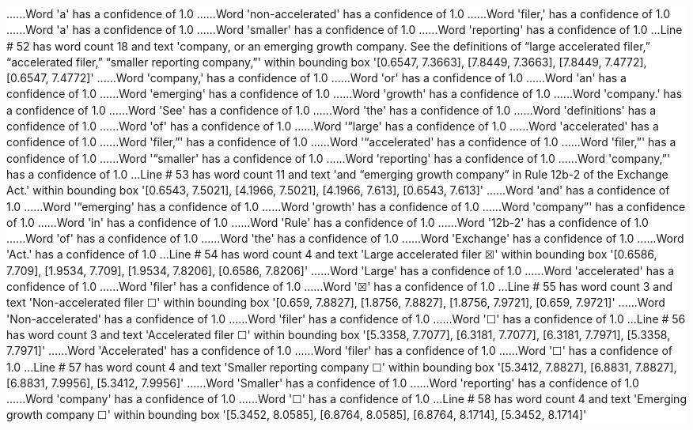 ......Word 'a' has a confidence of 1.0
......Word 'non-accelerated' has a confidence of 1.0
......Word 'filer,' has a confidence of 1.0
......Word 'a' has a confidence of 1.0
......Word 'smaller' has a confidence of 1.0
......Word 'reporting' has a confidence of 1.0
...Line # 52 has word count 18 and text 'company, or an emerging growth company. See the definitions of “large accelerated filer,” “accelerated filer,” “smaller reporting company,”' within bounding box '[0.6547, 7.3663], [7.8449, 7.3663], [7.8449, 7.4772], [0.6547, 7.4772]'
......Word 'company,' has a confidence of 1.0
......Word 'or' has a confidence of 1.0
......Word 'an' has a confidence of 1.0
......Word 'emerging' has a confidence of 1.0
......Word 'growth' has a confidence of 1.0
......Word 'company.' has a confidence of 1.0
......Word 'See' has a confidence of 1.0
......Word 'the' has a confidence of 1.0
......Word 'definitions' has a confidence of 1.0
......Word 'of' has a confidence of 1.0
......Word '“large' has a confidence of 1.0
......Word 'accelerated' has a confidence of 1.0
......Word 'filer,”' has a confidence of 1.0
......Word '“accelerated' has a confidence of 1.0
......Word 'filer,”' has a confidence of 1.0
......Word '“smaller' has a confidence of 1.0
......Word 'reporting' has a confidence of 1.0
......Word 'company,”' has a confidence of 1.0
...Line # 53 has word count 11 and text 'and “emerging growth company” in Rule 12b-2 of the Exchange Act.' within bounding box '[0.6543, 7.5021], [4.1966, 7.5021], [4.1966, 7.613], [0.6543, 7.613]'
......Word 'and' has a confidence of 1.0
......Word '“emerging' has a confidence of 1.0
......Word 'growth' has a confidence of 1.0
......Word 'company”' has a confidence of 1.0
......Word 'in' has a confidence of 1.0
......Word 'Rule' has a confidence of 1.0
......Word '12b-2' has a confidence of 1.0
......Word 'of' has a confidence of 1.0
......Word 'the' has a confidence of 1.0
......Word 'Exchange' has a confidence of 1.0
......Word 'Act.' has a confidence of 1.0
...Line # 54 has word count 4 and text 'Large accelerated filer ☒' within bounding box '[0.6586, 7.709], [1.9534, 7.709], [1.9534, 7.8206], [0.6586, 7.8206]'
......Word 'Large' has a confidence of 1.0
......Word 'accelerated' has a confidence of 1.0
......Word 'filer' has a confidence of 1.0
......Word '☒' has a confidence of 1.0
...Line # 55 has word count 3 and text 'Non-accelerated filer ☐' within bounding box '[0.659, 7.8827], [1.8756, 7.8827], [1.8756, 7.9721], [0.659, 7.9721]'
......Word 'Non-accelerated' has a confidence of 1.0
......Word 'filer' has a confidence of 1.0
......Word '☐' has a confidence of 1.0
...Line # 56 has word count 3 and text 'Accelerated filer ☐' within bounding box '[5.3358, 7.7077], [6.3181, 7.7077], [6.3181, 7.7971], [5.3358, 7.7971]'
......Word 'Accelerated' has a confidence of 1.0
......Word 'filer' has a confidence of 1.0
......Word '☐' has a confidence of 1.0
...Line # 57 has word count 4 and text 'Smaller reporting company ☐' within bounding box '[5.3412, 7.8827], [6.8831, 7.8827], [6.8831, 7.9956], [5.3412, 7.9956]'
......Word 'Smaller' has a confidence of 1.0
......Word 'reporting' has a confidence of 1.0
......Word 'company' has a confidence of 1.0
......Word '☐' has a confidence of 1.0
...Line # 58 has word count 4 and text 'Emerging growth company ☐' within bounding box '[5.3452, 8.0585], [6.8764, 8.0585], [6.8764, 8.1714], [5.3452, 8.1714]'